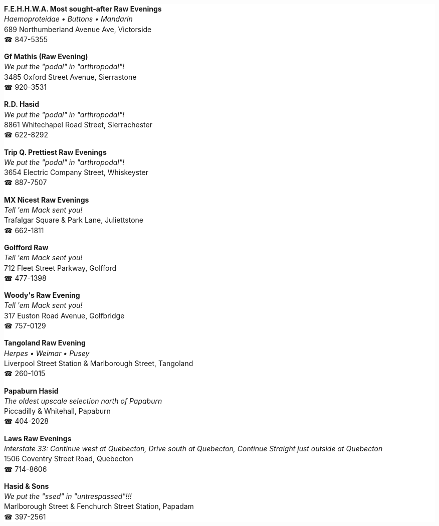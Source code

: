 **F.E.H.H.W.A. Most sought-after Raw Evenings**  
_Haemoproteidae • Buttons • Mandarin_  
689 Northumberland Avenue Ave, Victorside  
☎ 847-5355

**Gf Mathis (Raw Evening)**  
_We put the "podal" in "arthropodal"!_  
3485 Oxford Street Avenue, Sierrastone  
☎ 920-3531

**R.D. Hasid**  
_We put the "podal" in "arthropodal"!_  
8861 Whitechapel Road Street, Sierrachester  
☎ 622-8292

**Trip Q. Prettiest Raw Evenings**  
_We put the "podal" in "arthropodal"!_  
3654 Electric Company Street, Whiskeyster  
☎ 887-7507

**MX Nicest Raw Evenings**  
_Tell 'em Mack sent you!_  
Trafalgar Square & Park Lane, Juliettstone  
☎ 662-1811

**Golfford Raw**  
_Tell 'em Mack sent you!_  
712 Fleet Street Parkway, Golfford  
☎ 477-1398

**Woody's Raw Evening**  
_Tell 'em Mack sent you!_  
317 Euston Road Avenue, Golfbridge  
☎ 757-0129

**Tangoland Raw Evening**  
_Herpes • Weimar • Pusey_  
Liverpool Street Station & Marlborough Street, Tangoland  
☎ 260-1015

**Papaburn Hasid**  
_The oldest upscale selection north of Papaburn_  
Piccadilly & Whitehall, Papaburn  
☎ 404-2028

**Laws Raw Evenings**  
_Interstate 33: Continue west at Quebecton, Drive south at Quebecton, Continue Straight just outside at Quebecton_  
1506 Coventry Street Road, Quebecton  
☎ 714-8606

**Hasid & Sons**  
_We put the "ssed" in "untrespassed"!!!_  
Marlborough Street & Fenchurch Street Station, Papadam  
☎ 397-2561
